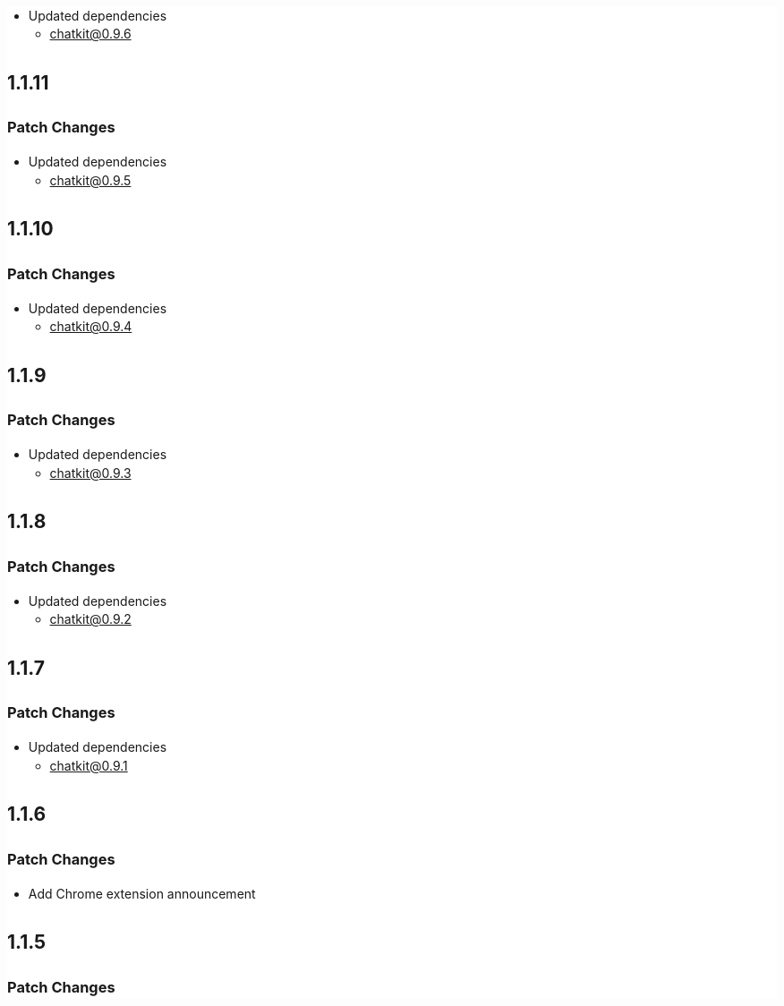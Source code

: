 - Updated dependencies
  - chatkit@0.9.6

## 1.1.11

### Patch Changes

- Updated dependencies
  - chatkit@0.9.5

## 1.1.10

### Patch Changes

- Updated dependencies
  - chatkit@0.9.4

## 1.1.9

### Patch Changes

- Updated dependencies
  - chatkit@0.9.3

## 1.1.8

### Patch Changes

- Updated dependencies
  - chatkit@0.9.2

## 1.1.7

### Patch Changes

- Updated dependencies
  - chatkit@0.9.1

## 1.1.6

### Patch Changes

- Add Chrome extension announcement

## 1.1.5

### Patch Changes
